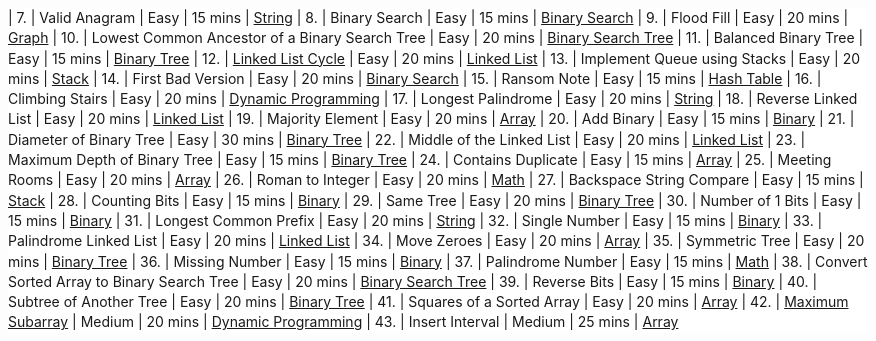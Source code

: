 | 7.  | Valid Anagram | Easy | 15 mins | [String][String]
| 8.  | Binary Search | Easy | 15 mins | [Binary Search][BinarySearch]
| 9.  | Flood Fill | Easy | 20 mins | [Graph][Graph]
| 10. | Lowest Common Ancestor of a Binary Search Tree | Easy | 20 mins | [Binary Search Tree][BinarySearchTree]
| 11. | Balanced Binary Tree | Easy | 15 mins | [Binary Tree][BinaryTree]
| 12. | [Linked List Cycle](https://leetcode.com/problems/linked-list-cycle)    | Easy | 20 mins | [Linked List](#-linked-list)
| 13. | Implement Queue using Stacks | Easy | 20 mins | [Stack][Stack]
| 14. | First Bad Version | Easy | 20 mins | [Binary Search][BinarySearch]
| 15. | Ransom Note | Easy | 15 mins | [Hash Table][HashTable]
| 16. | Climbing Stairs | Easy | 20 mins | [Dynamic Programming][DynamicProgramming]
| 17. | Longest Palindrome | Easy | 20 mins | [String][String]
| 18. | Reverse Linked List | Easy | 20 mins | [Linked List][LinkedList]
| 19. | Majority Element | Easy | 20 mins | [Array][Array]
| 20. | Add Binary | Easy | 15 mins | [Binary][Binary]
| 21. | Diameter of Binary Tree | Easy | 30 mins | [Binary Tree][BinaryTree]
| 22. | Middle of the Linked List | Easy | 20 mins | [Linked List][LinkedList]
| 23. | Maximum Depth of Binary Tree | Easy | 15 mins | [Binary Tree][BinaryTree]
| 24. | Contains Duplicate | Easy | 15 mins | [Array][Array]
| 25. | Meeting Rooms | Easy | 20 mins | [Array][Array]
| 26. | Roman to Integer | Easy | 20 mins | [Math][Math]
| 27. | Backspace String Compare | Easy | 15 mins | [Stack][Stack]
| 28. | Counting Bits | Easy | 15 mins | [Binary][Binary]
| 29. | Same Tree | Easy | 20 mins | [Binary Tree][BinaryTree]
| 30. | Number of 1 Bits | Easy | 15 mins | [Binary][Binary]
| 31. | Longest Common Prefix | Easy | 20 mins | [String][String]
| 32. | Single Number | Easy | 15 mins | [Binary][Binary]
| 33. | Palindrome Linked List | Easy | 20 mins | [Linked List][LinkedList]
| 34. | Move Zeroes | Easy | 20 mins | [Array][Array]
| 35. | Symmetric Tree | Easy | 20 mins | [Binary Tree][BinaryTree]
| 36. | Missing Number | Easy | 15 mins | [Binary][Binary]
| 37. | Palindrome Number | Easy | 15 mins | [Math][Math]
| 38. | Convert Sorted Array to Binary Search Tree | Easy | 20 mins | [Binary Search Tree][BinarySearchTree]
| 39. | Reverse Bits | Easy | 15 mins | [Binary][Binary]
| 40. | Subtree of Another Tree | Easy | 20 mins | [Binary Tree][BinaryTree]
| 41. | Squares of a Sorted Array | Easy | 20 mins | [Array][Array]
| 42. | [Maximum Subarray](https://leetcode.com/problems/maximum-subarray) | Medium | 20 mins | [Dynamic Programming](#-dynamic-programming)
| 43. | Insert Interval | Medium | 25 mins | [Array][Array]

[Array]: https://www.techinterviewhandbook.org/algorithms/array/
[Binary]: https://www.techinterviewhandbook.org/algorithms/binary/
[BinarySearch]: https://www.khanacademy.org/computing/computer-science/algorithms/binary-search/a/binary-search
[BinarySearchTree]: https://leetcode.com/problem-list/binary-search-tree/
[BinaryTree]: https://leetcode.com/problem-list/binary-tree/
[DynamicProgramming]: https://www.techinterviewhandbook.org/algorithms/dynamic-programming/
[Graph]: https://www.techinterviewhandbook.org/algorithms/graph/
[HashTable]: https://www.techinterviewhandbook.org/algorithms/hash-table/
[Heap]: https://www.techinterviewhandbook.org/algorithms/heap/
[LinkedList]: https://www.techinterviewhandbook.org/algorithms/linked-list/
[Math]: https://www.techinterviewhandbook.org/algorithms/math/
[Matrix]: https://www.techinterviewhandbook.org/algorithms/matrix/
[Queue]: https://www.techinterviewhandbook.org/algorithms/queue/
[Recursion]: https://www.techinterviewhandbook.org/algorithms/recursion/
[Stack]: https://www.techinterviewhandbook.org/algorithms/stack/
[String]: https://www.techinterviewhandbook.org/algorithms/string/
[Trie]: https://www.techinterviewhandbook.org/algorithms/trie/
